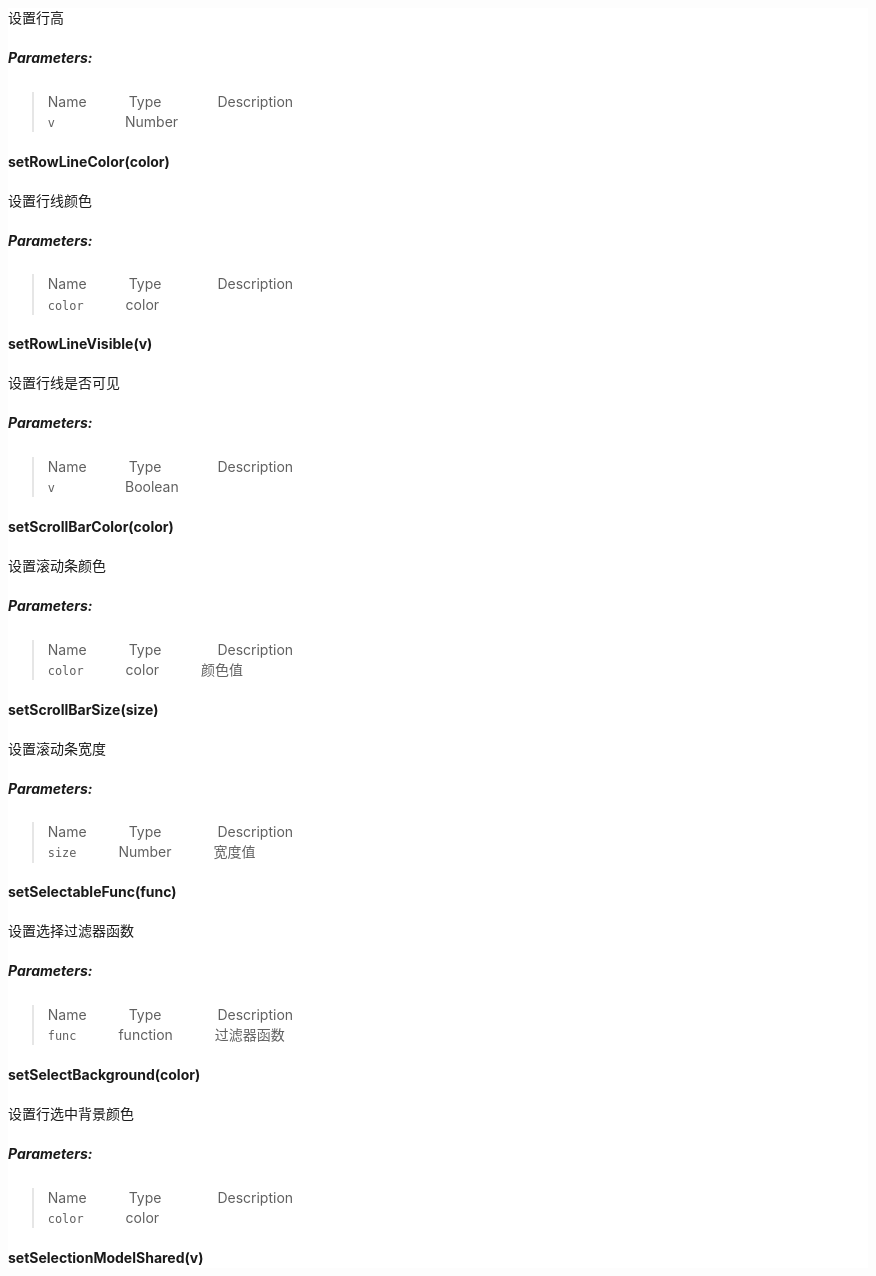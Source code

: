 设置行高

##### Parameters:
>Name&emsp;&emsp;&emsp;Type&emsp;&emsp;&emsp;&emsp;Description  
`v`&emsp;&emsp;&emsp;&emsp;&emsp;Number

#### setRowLineColor(color)

设置行线颜色

##### Parameters:
>Name&emsp;&emsp;&emsp;Type&emsp;&emsp;&emsp;&emsp;Description  
`color`&emsp;&emsp;&emsp;color

#### setRowLineVisible(v)

设置行线是否可见

##### Parameters:
>Name&emsp;&emsp;&emsp;Type&emsp;&emsp;&emsp;&emsp;Description  
`v`&emsp;&emsp;&emsp;&emsp;&emsp;Boolean

#### setScrollBarColor(color)

设置滚动条颜色

##### Parameters:
>Name&emsp;&emsp;&emsp;Type&emsp;&emsp;&emsp;&emsp;Description  
`color`&emsp;&emsp;&emsp;color&emsp;&emsp;&emsp;颜色值

#### setScrollBarSize(size)

设置滚动条宽度

##### Parameters:
>Name&emsp;&emsp;&emsp;Type&emsp;&emsp;&emsp;&emsp;Description  
`size`&emsp;&emsp;&emsp;Number&emsp;&emsp;&emsp;宽度值

#### setSelectableFunc(func)

设置选择过滤器函数

##### Parameters:
>Name&emsp;&emsp;&emsp;Type&emsp;&emsp;&emsp;&emsp;Description  
`func`&emsp;&emsp;&emsp;function&emsp;&emsp;&emsp;过滤器函数

#### setSelectBackground(color)

设置行选中背景颜色

##### Parameters:
>Name&emsp;&emsp;&emsp;Type&emsp;&emsp;&emsp;&emsp;Description  
`color`&emsp;&emsp;&emsp;color

#### setSelectionModelShared(v)
